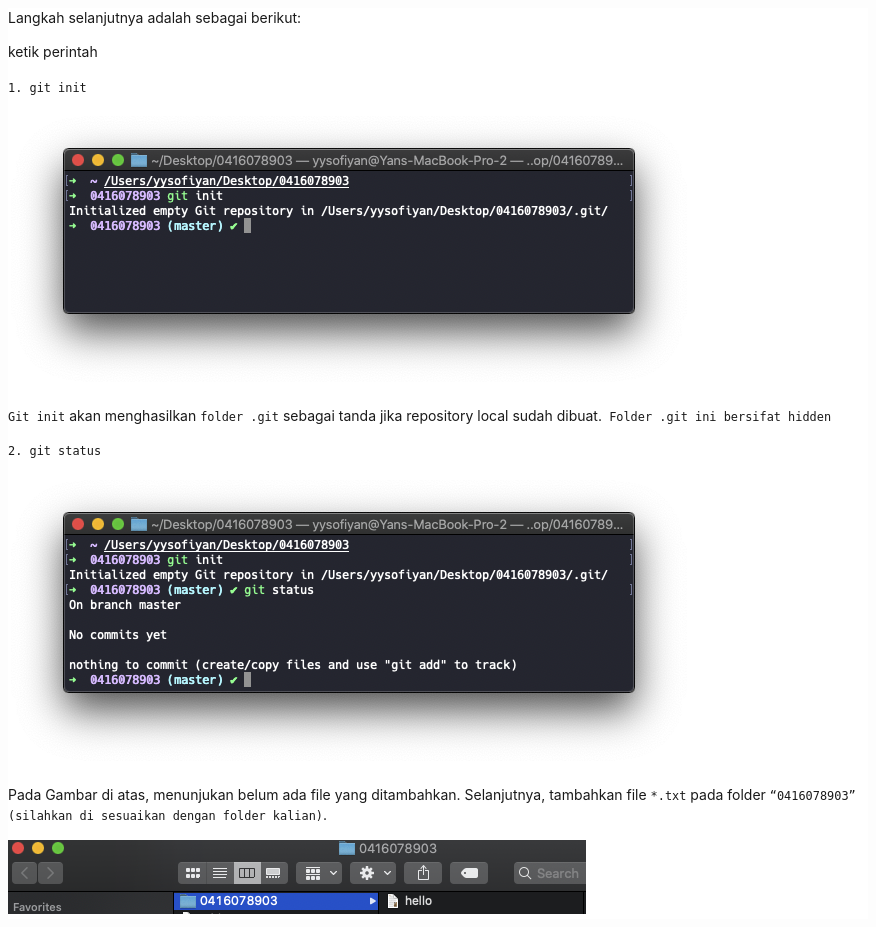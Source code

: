 Langkah selanjutnya adalah sebagai berikut:

ketik perintah 

```git
1. git init
```

![#3](Snapshoot/Screen&#32;Shot&#32;2020-02-18&#32;at&#32;7.58.18&#32;PM.png)

`Git init` akan menghasilkan `folder .git` sebagai tanda jika repository local sudah dibuat.` Folder .git ini bersifat hidden`

```git
2. git status
```
![#4](Snapshoot/Screen&#32;Shot&#32;2020-02-18&#32;at&#32;8.03.21&#32;PM.png)

Pada Gambar di atas, menunjukan belum ada file yang ditambahkan. Selanjutnya, tambahkan file `*.txt` pada folder `“0416078903” (silahkan di sesuaikan dengan folder kalian)`. 

![#5](Snapshoot/Screen&#32;Shot&#32;2020-02-18&#32;at&#32;8.10.10&#32;PM.png)
